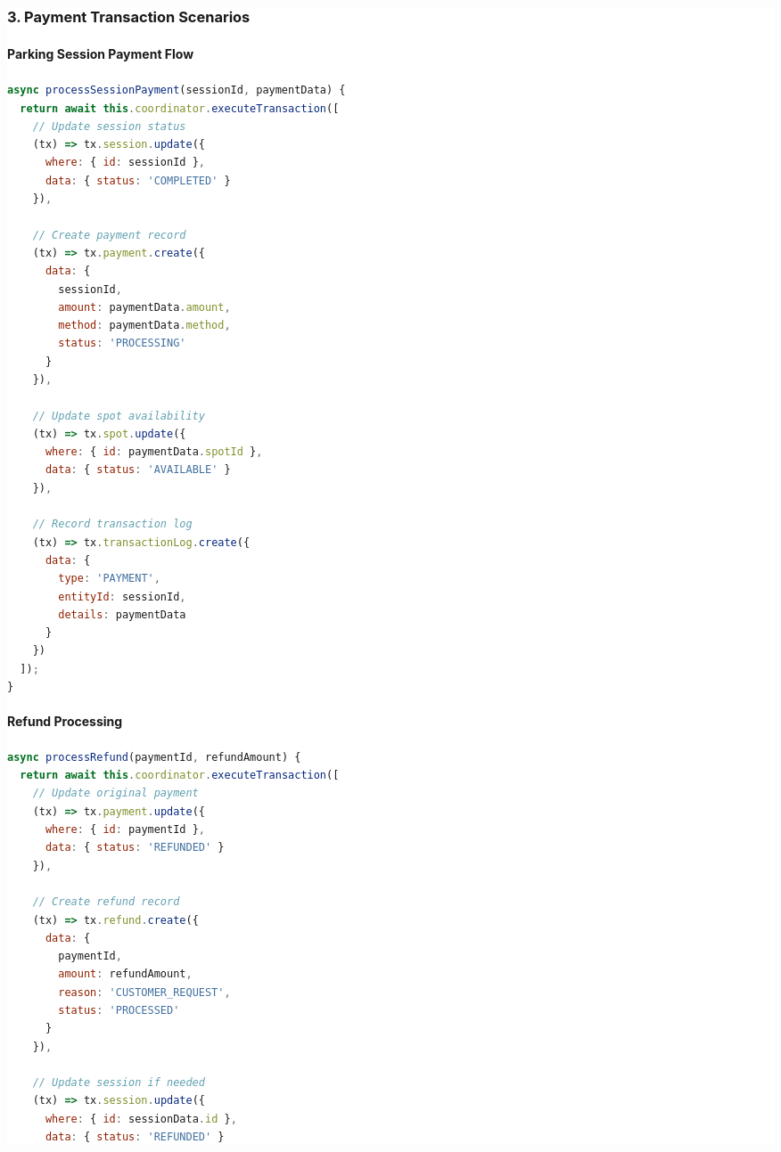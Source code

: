 ### 3. Payment Transaction Scenarios

#### Parking Session Payment Flow
```javascript
async processSessionPayment(sessionId, paymentData) {
  return await this.coordinator.executeTransaction([
    // Update session status
    (tx) => tx.session.update({
      where: { id: sessionId },
      data: { status: 'COMPLETED' }
    }),
    
    // Create payment record
    (tx) => tx.payment.create({
      data: {
        sessionId,
        amount: paymentData.amount,
        method: paymentData.method,
        status: 'PROCESSING'
      }
    }),
    
    // Update spot availability
    (tx) => tx.spot.update({
      where: { id: paymentData.spotId },
      data: { status: 'AVAILABLE' }
    }),
    
    // Record transaction log
    (tx) => tx.transactionLog.create({
      data: {
        type: 'PAYMENT',
        entityId: sessionId,
        details: paymentData
      }
    })
  ]);
}
```

#### Refund Processing
```javascript
async processRefund(paymentId, refundAmount) {
  return await this.coordinator.executeTransaction([
    // Update original payment
    (tx) => tx.payment.update({
      where: { id: paymentId },
      data: { status: 'REFUNDED' }
    }),
    
    // Create refund record
    (tx) => tx.refund.create({
      data: {
        paymentId,
        amount: refundAmount,
        reason: 'CUSTOMER_REQUEST',
        status: 'PROCESSED'
      }
    }),
    
    // Update session if needed
    (tx) => tx.session.update({
      where: { id: sessionData.id },
      data: { status: 'REFUNDED' }
```